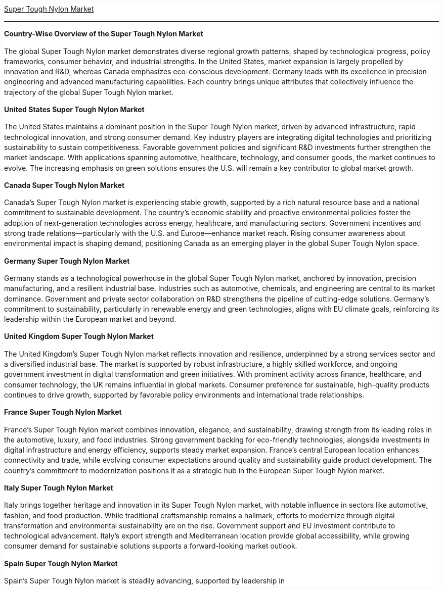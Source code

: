 <a href="https://www.marketresearchintellect.com/ask-for-discount/?rid=270522&amp;utm_source=Github-April&amp;utm_medium=049">Super Tough Nylon Market</a></p></blockquote><hr /><p class="" data-start="217" data-end="261"><strong data-start="217" data-end="261">Country-Wise Overview of the Super Tough Nylon Market</strong></p><p class="" data-start="263" data-end="774">The global Super Tough Nylon market demonstrates diverse regional growth patterns, shaped by technological progress, policy frameworks, consumer behavior, and industrial strengths. In the United States, market expansion is largely propelled by innovation and R&amp;D, whereas Canada emphasizes eco-conscious development. Germany leads with its excellence in precision engineering and advanced manufacturing capabilities. Each country brings unique attributes that collectively influence the trajectory of the global Super Tough Nylon market.</p><p class="" data-start="776" data-end="1421"><strong data-start="776" data-end="805">United States Super Tough Nylon Market</strong></p><p class="" data-start="776" data-end="1421">The United States maintains a dominant position in the Super Tough Nylon market, driven by advanced infrastructure, rapid technological innovation, and strong consumer demand. Key industry players are integrating digital technologies and prioritizing sustainability to sustain competitiveness. Favorable government policies and significant R&amp;D investments further strengthen the market landscape. With applications spanning automotive, healthcare, technology, and consumer goods, the market continues to evolve. The increasing emphasis on green solutions ensures the U.S. will remain a key contributor to global market growth.</p><p class="" data-start="1423" data-end="2019"><strong data-start="1423" data-end="1445">Canada Super Tough Nylon Market</strong></p><p class="" data-start="1423" data-end="2019">Canada&rsquo;s Super Tough Nylon market is experiencing stable growth, supported by a rich natural resource base and a national commitment to sustainable development. The country&rsquo;s economic stability and proactive environmental policies foster the adoption of next-generation technologies across energy, healthcare, and manufacturing sectors. Government incentives and strong trade relations&mdash;particularly with the U.S. and Europe&mdash;enhance market reach. Rising consumer awareness about environmental impact is shaping demand, positioning Canada as an emerging player in the global Super Tough Nylon space.</p><p class="" data-start="2021" data-end="2591"><strong data-start="2021" data-end="2044">Germany Super Tough Nylon Market</strong></p><p class="" data-start="2021" data-end="2591">Germany stands as a technological powerhouse in the global Super Tough Nylon market, anchored by innovation, precision manufacturing, and a resilient industrial base. Industries such as automotive, chemicals, and engineering are central to its market dominance. Government and private sector collaboration on R&amp;D strengthens the pipeline of cutting-edge solutions. Germany&rsquo;s commitment to sustainability, particularly in renewable energy and green technologies, aligns with EU climate goals, reinforcing its leadership within the European market and beyond.</p><p class="" data-start="2593" data-end="3221"><strong data-start="2593" data-end="2623">United Kingdom Super Tough Nylon Market</strong></p><p class="" data-start="2593" data-end="3221">The United Kingdom&rsquo;s Super Tough Nylon market reflects innovation and resilience, underpinned by a strong services sector and a diversified industrial base. The market is supported by robust infrastructure, a highly skilled workforce, and ongoing government investment in digital transformation and green initiatives. With prominent activity across finance, healthcare, and consumer technology, the UK remains influential in global markets. Consumer preference for sustainable, high-quality products continues to drive growth, supported by favorable policy environments and international trade relationships.</p><p class="" data-start="3223" data-end="3838"><strong data-start="3223" data-end="3245">France Super Tough Nylon Market</strong></p><p class="" data-start="3223" data-end="3838">France&rsquo;s Super Tough Nylon market combines innovation, elegance, and sustainability, drawing strength from its leading roles in the automotive, luxury, and food industries. Strong government backing for eco-friendly technologies, alongside investments in digital infrastructure and energy efficiency, supports steady market expansion. France&rsquo;s central European location enhances connectivity and trade, while evolving consumer expectations around quality and sustainability guide product development. The country&rsquo;s commitment to modernization positions it as a strategic hub in the European Super Tough Nylon market.</p><p class="" data-start="3840" data-end="4422"><strong data-start="3840" data-end="3861">Italy Super Tough Nylon Market</strong></p><p class="" data-start="3840" data-end="4422">Italy brings together heritage and innovation in its Super Tough Nylon market, with notable influence in sectors like automotive, fashion, and food production. While traditional craftsmanship remains a hallmark, efforts to modernize through digital transformation and environmental sustainability are on the rise. Government support and EU investment contribute to technological advancement. Italy&rsquo;s export strength and Mediterranean location provide global accessibility, while growing consumer demand for sustainable solutions supports a forward-looking market outlook.</p><p class="" data-start="4424" data-end="4975"><strong data-start="4424" data-end="4445">Spain Super Tough Nylon Market</strong></p><p class="" data-start="4424" data-end="4975">Spain&rsquo;s Super Tough Nylon market is steadily advancing, supported by leadership in